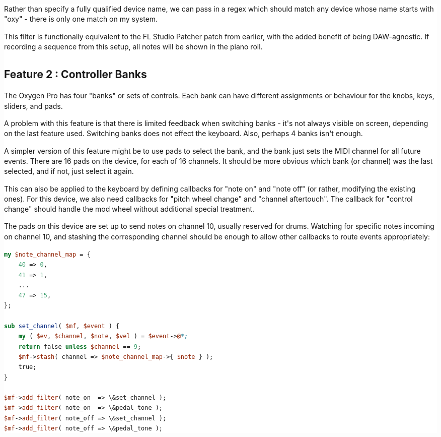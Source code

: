 Rather than specify a fully qualified device name, we can pass in a regex which
should match any device whose name starts with "oxy" - there is only one match
on my system.

This filter is functionally equivalent to the FL Studio Patcher patch from
earlier, with the added benefit of being DAW-agnostic. If recording a sequence
from this setup, all notes will be shown in the piano roll.

## Feature 2 : Controller Banks

The Oxygen Pro has four "banks" or sets of controls. Each bank can have
different assignments or behaviour for the knobs, keys, sliders, and
pads.

A problem with this feature is that there is limited feedback when switching
banks - it's not always visible on screen, depending on the last feature used.
Switching banks does not effect the keyboard. Also, perhaps 4 banks isn't
enough.

A simpler version of this feature might be to use pads to select the bank,
and the bank just sets the MIDI channel for all future events. There are 16
pads on the device, for each of 16 channels. It should be more obvious which
bank (or channel) was the last selected, and if not, just select it again.

This can also be applied to the keyboard by defining callbacks for "note on"
and "note off" (or rather, modifying the existing ones). For this device, we also
need callbacks for "pitch wheel change" and "channel aftertouch". The callback
for "control change" should handle the mod wheel without additional special
treatment.

The pads on this device are set up to send notes on channel 10, usually
reserved for drums. Watching for specific notes incoming on channel 10, and
stashing the corresponding channel should be enough to allow other callbacks to
route events appropriately:

```perl
my $note_channel_map = {
    40 => 0,
    41 => 1,
    ...
    47 => 15,
};

sub set_channel( $mf, $event ) {
    my ( $ev, $channel, $note, $vel ) = $event->@*;
    return false unless $channel == 9;
    $mf->stash( channel => $note_channel_map->{ $note } );
    true;
}

$mf->add_filter( note_on  => \&set_channel );
$mf->add_filter( note_on  => \&pedal_tone );
$mf->add_filter( note_off => \&set_channel );
$mf->add_filter( note_off => \&pedal_tone );
```
